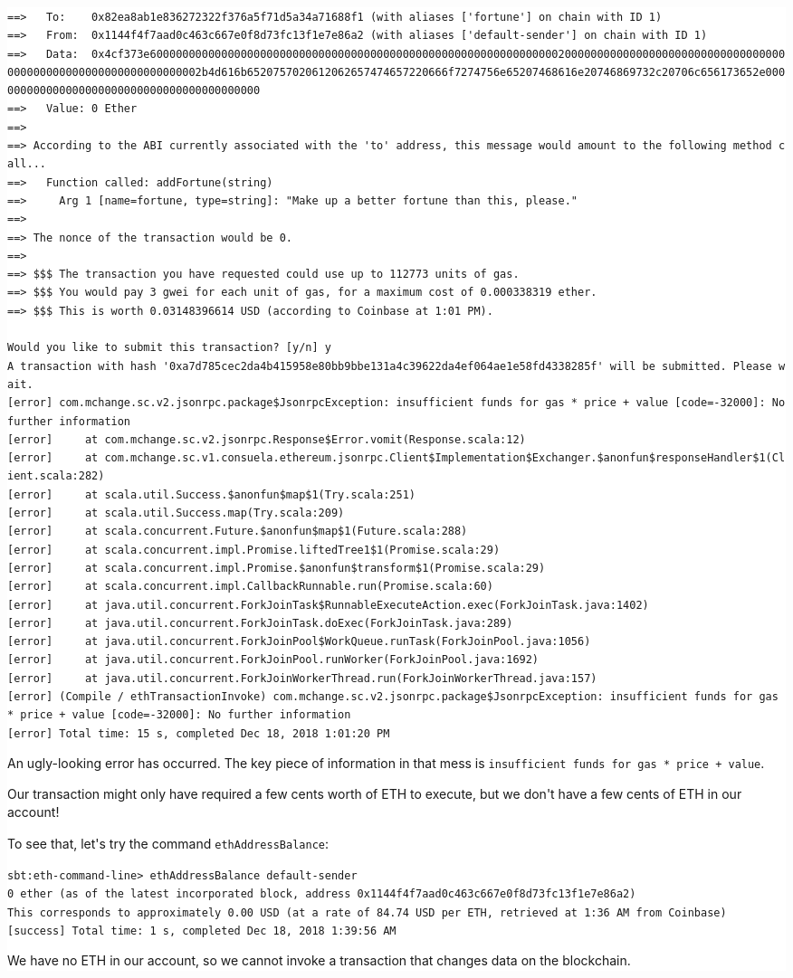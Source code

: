 ```
==>   To:    0x82ea8ab1e836272322f376a5f71d5a34a71688f1 (with aliases ['fortune'] on chain with ID 1)
==>   From:  0x1144f4f7aad0c463c667e0f8d73fc13f1e7e86a2 (with aliases ['default-sender'] on chain with ID 1)
==>   Data:  0x4cf373e60000000000000000000000000000000000000000000000000000000000000020000000000000000000000000000000000000000000000000000000000000002b4d616b6520757020612062657474657220666f7274756e65207468616e20746869732c20706c656173652e000000000000000000000000000000000000000000
==>   Value: 0 Ether
==>
==> According to the ABI currently associated with the 'to' address, this message would amount to the following method call...
==>   Function called: addFortune(string)
==>     Arg 1 [name=fortune, type=string]: "Make up a better fortune than this, please."
==>
==> The nonce of the transaction would be 0.
==>
==> $$$ The transaction you have requested could use up to 112773 units of gas.
==> $$$ You would pay 3 gwei for each unit of gas, for a maximum cost of 0.000338319 ether.
==> $$$ This is worth 0.03148396614 USD (according to Coinbase at 1:01 PM).

Would you like to submit this transaction? [y/n] y
A transaction with hash '0xa7d785cec2da4b415958e80bb9bbe131a4c39622da4ef064ae1e58fd4338285f' will be submitted. Please wait.
[error] com.mchange.sc.v2.jsonrpc.package$JsonrpcException: insufficient funds for gas * price + value [code=-32000]: No further information
[error] 	at com.mchange.sc.v2.jsonrpc.Response$Error.vomit(Response.scala:12)
[error] 	at com.mchange.sc.v1.consuela.ethereum.jsonrpc.Client$Implementation$Exchanger.$anonfun$responseHandler$1(Client.scala:282)
[error] 	at scala.util.Success.$anonfun$map$1(Try.scala:251)
[error] 	at scala.util.Success.map(Try.scala:209)
[error] 	at scala.concurrent.Future.$anonfun$map$1(Future.scala:288)
[error] 	at scala.concurrent.impl.Promise.liftedTree1$1(Promise.scala:29)
[error] 	at scala.concurrent.impl.Promise.$anonfun$transform$1(Promise.scala:29)
[error] 	at scala.concurrent.impl.CallbackRunnable.run(Promise.scala:60)
[error] 	at java.util.concurrent.ForkJoinTask$RunnableExecuteAction.exec(ForkJoinTask.java:1402)
[error] 	at java.util.concurrent.ForkJoinTask.doExec(ForkJoinTask.java:289)
[error] 	at java.util.concurrent.ForkJoinPool$WorkQueue.runTask(ForkJoinPool.java:1056)
[error] 	at java.util.concurrent.ForkJoinPool.runWorker(ForkJoinPool.java:1692)
[error] 	at java.util.concurrent.ForkJoinWorkerThread.run(ForkJoinWorkerThread.java:157)
[error] (Compile / ethTransactionInvoke) com.mchange.sc.v2.jsonrpc.package$JsonrpcException: insufficient funds for gas * price + value [code=-32000]: No further information
[error] Total time: 15 s, completed Dec 18, 2018 1:01:20 PM
```
An ugly-looking error has occurred. The key piece of information in that mess is `insufficient funds for gas * price + value`.

Our transaction might only have required a few cents worth of ETH to execute, but we don't have a few cents of ETH in our account!

To see that, let's try the command `ethAddressBalance`:
```
sbt:eth-command-line> ethAddressBalance default-sender
0 ether (as of the latest incorporated block, address 0x1144f4f7aad0c463c667e0f8d73fc13f1e7e86a2)
This corresponds to approximately 0.00 USD (at a rate of 84.74 USD per ETH, retrieved at 1:36 AM from Coinbase)
[success] Total time: 1 s, completed Dec 18, 2018 1:39:56 AM
```
We have no ETH in our account, so we cannot invoke a transaction that changes data on the blockchain.

